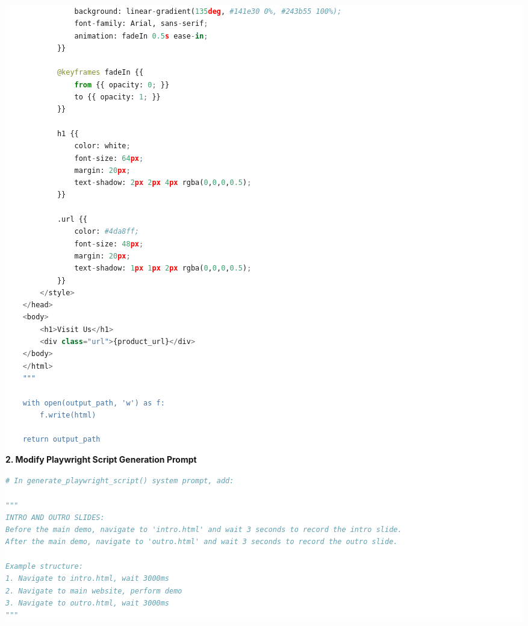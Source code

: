```python
                background: linear-gradient(135deg, #141e30 0%, #243b55 100%);
                font-family: Arial, sans-serif;
                animation: fadeIn 0.5s ease-in;
            }}

            @keyframes fadeIn {{
                from {{ opacity: 0; }}
                to {{ opacity: 1; }}
            }}

            h1 {{
                color: white;
                font-size: 64px;
                margin: 20px;
                text-shadow: 2px 2px 4px rgba(0,0,0,0.5);
            }}

            .url {{
                color: #4da8ff;
                font-size: 48px;
                margin: 20px;
                text-shadow: 1px 1px 2px rgba(0,0,0,0.5);
            }}
        </style>
    </head>
    <body>
        <h1>Visit Us</h1>
        <div class="url">{product_url}</div>
    </body>
    </html>
    """

    with open(output_path, 'w') as f:
        f.write(html)

    return output_path
```

**2. Modify Playwright Script Generation Prompt**

```python
# In generate_playwright_script() system prompt, add:

"""
INTRO AND OUTRO SLIDES:
Before the main demo, navigate to 'intro.html' and wait 3 seconds to record the intro slide.
After the main demo, navigate to 'outro.html' and wait 3 seconds to record the outro slide.

Example structure:
1. Navigate to intro.html, wait 3000ms
2. Navigate to main website, perform demo
3. Navigate to outro.html, wait 3000ms
"""
```
